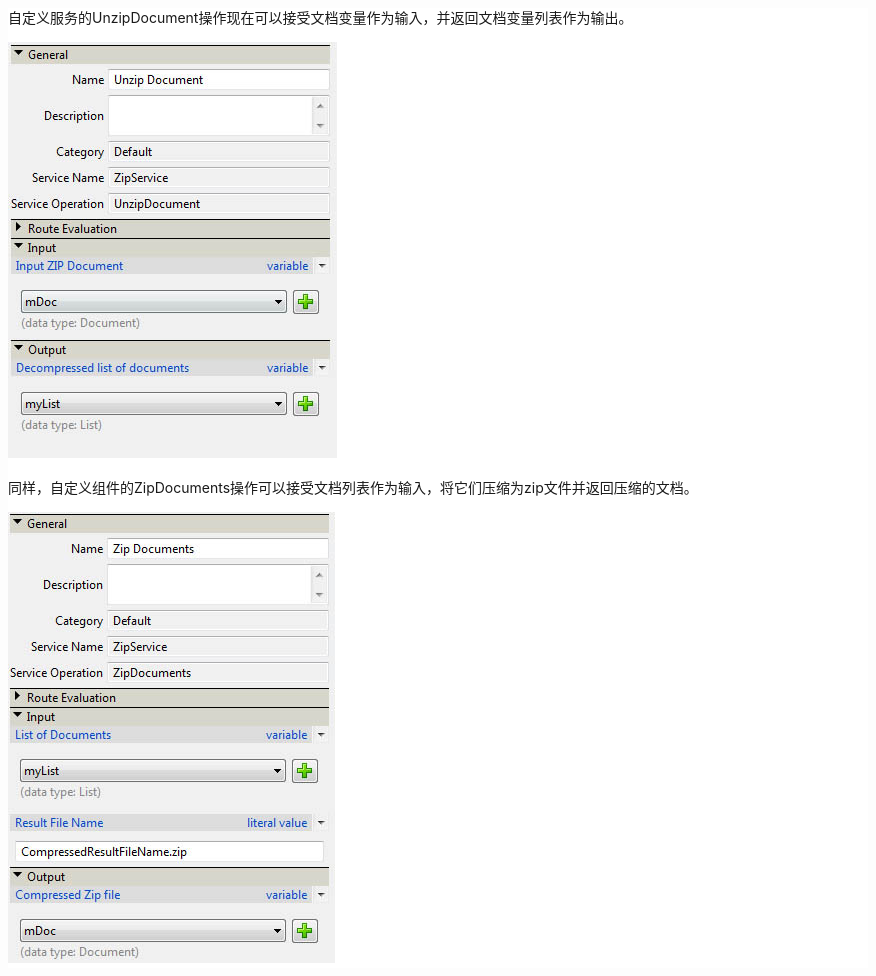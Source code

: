 自定义服务的UnzipDocument操作现在可以接受文档变量作为输入，并返回文档变量列表作为输出。

![解压缩文档](assets/unzip-doc.jpg)

同样，自定义组件的ZipDocuments操作可以接受文档列表作为输入，将它们压缩为zip文件并返回压缩的文档。

![压缩文档](assets/zip-doc.jpg)
